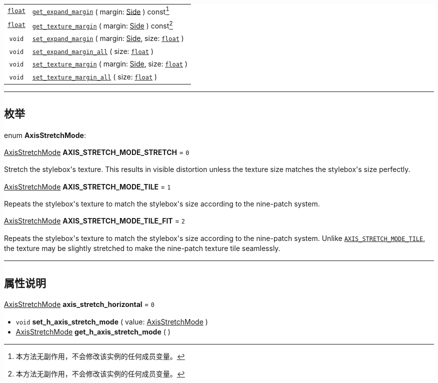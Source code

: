 |||
|:-:|:--|
| [`float`](class_float.md) | [`get_expand_margin`](class_styleboxtexture.md#class_styleboxtexture_method_get_expand_margin) ( margin: [Side](#enum_@globalscope_side) ) const[^const]                      |
| [`float`](class_float.md) | [`get_texture_margin`](class_styleboxtexture.md#class_styleboxtexture_method_get_texture_margin) ( margin: [Side](#enum_@globalscope_side) ) const[^const]                    |
| `void`                    | [`set_expand_margin`](class_styleboxtexture.md#class_styleboxtexture_method_set_expand_margin) ( margin: [Side](#enum_@globalscope_side), size: [`float`](class_float.md) )   |
| `void`                    | [`set_expand_margin_all`](class_styleboxtexture.md#class_styleboxtexture_method_set_expand_margin_all) ( size: [`float`](class_float.md) )                                    |
| `void`                    | [`set_texture_margin`](class_styleboxtexture.md#class_styleboxtexture_method_set_texture_margin) ( margin: [Side](#enum_@globalscope_side), size: [`float`](class_float.md) ) |
| `void`                    | [`set_texture_margin_all`](class_styleboxtexture.md#class_styleboxtexture_method_set_texture_margin_all) ( size: [`float`](class_float.md) )                                  |



---

## 枚举

<div id="_class_enum_styleboxtexture_axisstretchmode"></div>

enum **AxisStretchMode**: <div id="enum_styleboxtexture_axisstretchmode"></div>

<div id="_class_styleboxtexture_constant_axis_stretch_mode_stretch"></div>

[AxisStretchMode](#enum_styleboxtexture_axisstretchmode) **AXIS_STRETCH_MODE_STRETCH** = ``0``

Stretch the stylebox's texture. This results in visible distortion unless the texture size matches the stylebox's size perfectly.

<div id="_class_styleboxtexture_constant_axis_stretch_mode_tile"></div>

[AxisStretchMode](#enum_styleboxtexture_axisstretchmode) **AXIS_STRETCH_MODE_TILE** = ``1``

Repeats the stylebox's texture to match the stylebox's size according to the nine-patch system.

<div id="_class_styleboxtexture_constant_axis_stretch_mode_tile_fit"></div>

[AxisStretchMode](#enum_styleboxtexture_axisstretchmode) **AXIS_STRETCH_MODE_TILE_FIT** = ``2``

Repeats the stylebox's texture to match the stylebox's size according to the nine-patch system. Unlike [`AXIS_STRETCH_MODE_TILE`](class_styleboxtexture.md#class_styleboxtexture_constant_axis_stretch_mode_tile), the texture may be slightly stretched to make the nine-patch texture tile seamlessly.



---

## 属性说明

<div id="_class_styleboxtexture_property_axis_stretch_horizontal"></div>

[AxisStretchMode](#enum_styleboxtexture_axisstretchmode) **axis_stretch_horizontal** = ``0`` <div id="class_styleboxtexture_property_axis_stretch_horizontal"></div>

- `void` **set_h_axis_stretch_mode** ( value: [AxisStretchMode](#enum_styleboxtexture_axisstretchmode) )
- [AxisStretchMode](#enum_styleboxtexture_axisstretchmode) **get_h_axis_stretch_mode** ( )


[^virtual]: 本方法通常需要用户覆盖才能生效。
[^const]: 本方法无副作用，不会修改该实例的任何成员变量。
[^vararg]: 本方法除了能接受在此处描述的参数外，还能够继续接受任意数量的参数。
[^constructor]: 本方法用于构造某个类型。
[^static]: 调用本方法无需实例，可直接使用类名进行调用。
[^operator]: 本方法描述的是使用本类型作为左操作数的有效运算符。
[^bitfield]: 这个值是由下列位标志构成位掩码的整数。
[^void]: 无返回值。